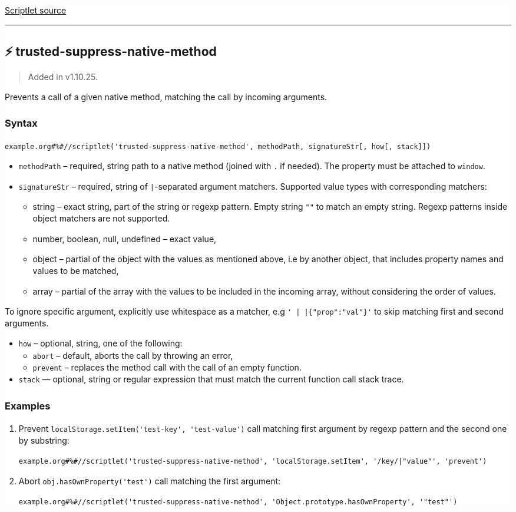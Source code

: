 [Scriptlet source](../src/scriptlets/trusted-set-session-storage-item.ts)

* * *

## <a id="trusted-suppress-native-method"></a> ⚡️ trusted-suppress-native-method

> Added in v1.10.25.

Prevents a call of a given native method, matching the call by incoming arguments.

### Syntax

```text
example.org#%#//scriptlet('trusted-suppress-native-method', methodPath, signatureStr[, how[, stack]])
```



- `methodPath` – required, string path to a native method (joined with `.` if needed). The property must be attached to `window`.
- `signatureStr` –  required, string of `|`-separated argument matchers.
Supported value types with corresponding matchers:

    - string – exact string, part of the string or regexp pattern. Empty string `""` to match an empty string. Regexp patterns inside object matchers are not supported.
    - number, boolean, null, undefined – exact value,

    - object – partial of the object with the values as mentioned above, i.e by another object, that includes property names and values to be matched,
    - array – partial of the array with the values to be included in the incoming array, without considering the order of values.

To ignore specific argument, explicitly use whitespace as a matcher, e.g `' | |{"prop":"val"}'` to skip matching first and second arguments.



- `how` – optional, string, one of the following:
    - `abort` – default, aborts the call by throwing an error,
    - `prevent` – replaces the method call with the call of an empty function.
- `stack` — optional, string or regular expression that must match the current function call stack trace.

### Examples

1. Prevent `localStorage.setItem('test-key', 'test-value')` call matching first argument by regexp pattern and the second one by substring:

    ```adblock
    example.org#%#//scriptlet('trusted-suppress-native-method', 'localStorage.setItem', '/key/|"value"', 'prevent')
    ```

1. Abort `obj.hasOwnProperty('test')` call matching the first argument:

    ```adblock
    example.org#%#//scriptlet('trusted-suppress-native-method', 'Object.prototype.hasOwnProperty', '"test"')
    ```
